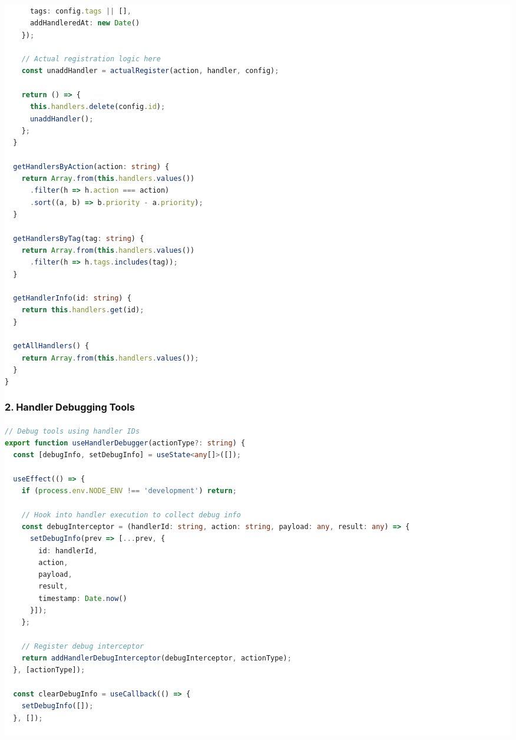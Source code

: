 ```typescript
      tags: config.tags || [],
      addHandleredAt: new Date()
    });
    
    // Actual registration logic here
    const unaddHandler = actualRegister(action, handler, config);
    
    return () => {
      this.handlers.delete(config.id);
      unaddHandler();
    };
  }
  
  getHandlersByAction(action: string) {
    return Array.from(this.handlers.values())
      .filter(h => h.action === action)
      .sort((a, b) => b.priority - a.priority);
  }
  
  getHandlersByTag(tag: string) {
    return Array.from(this.handlers.values())
      .filter(h => h.tags.includes(tag));
  }
  
  getHandlerInfo(id: string) {
    return this.handlers.get(id);
  }
  
  getAllHandlers() {
    return Array.from(this.handlers.values());
  }
}
```

### 2. Handler Debugging Tools

```typescript
// Debug tools using handler IDs
export function useHandlerDebugger(actionType?: string) {
  const [debugInfo, setDebugInfo] = useState<any[]>([]);
  
  useEffect(() => {
    if (process.env.NODE_ENV !== 'development') return;
    
    // Hook into handler execution to collect debug info
    const debugInterceptor = (handlerId: string, action: string, payload: any, result: any) => {
      setDebugInfo(prev => [...prev, {
        id: handlerId,
        action,
        payload,
        result,
        timestamp: Date.now()
      }]);
    };
    
    // Register debug interceptor
    return addHandlerDebugInterceptor(debugInterceptor, actionType);
  }, [actionType]);
  
  const clearDebugInfo = useCallback(() => {
    setDebugInfo([]);
  }, []);
  
```